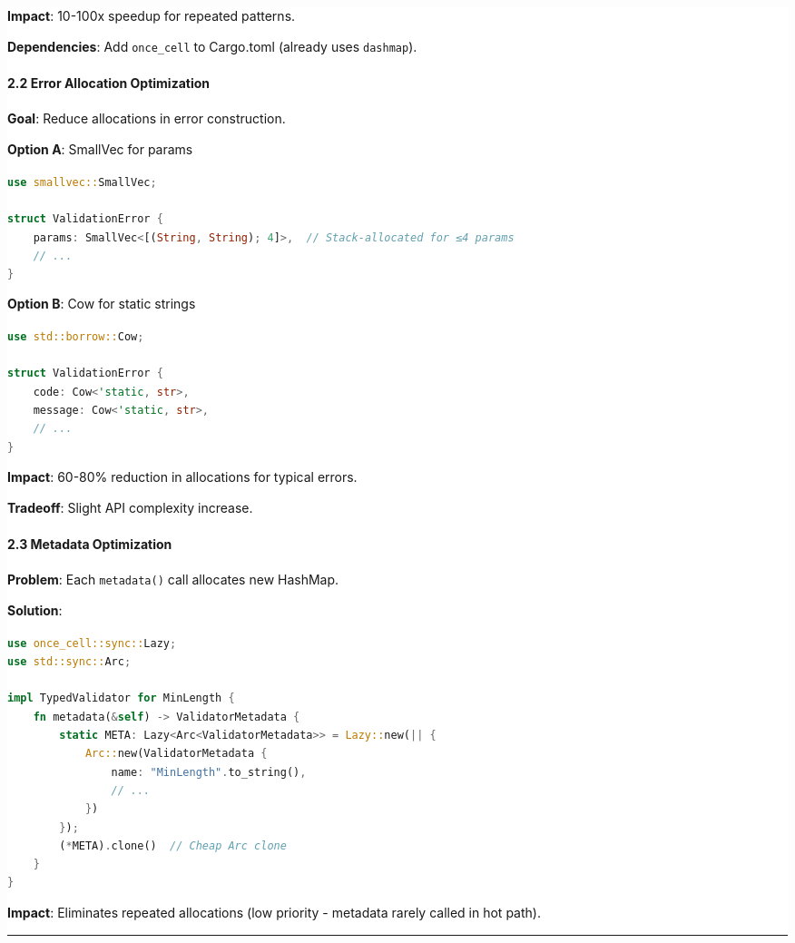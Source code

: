 **Impact**: 10-100x speedup for repeated patterns.

**Dependencies**: Add `once_cell` to Cargo.toml (already uses `dashmap`).

#### 2.2 Error Allocation Optimization

**Goal**: Reduce allocations in error construction.

**Option A**: SmallVec for params
```rust
use smallvec::SmallVec;

struct ValidationError {
    params: SmallVec<[(String, String); 4]>,  // Stack-allocated for ≤4 params
    // ...
}
```

**Option B**: Cow for static strings
```rust
use std::borrow::Cow;

struct ValidationError {
    code: Cow<'static, str>,
    message: Cow<'static, str>,
    // ...
}
```

**Impact**: 60-80% reduction in allocations for typical errors.

**Tradeoff**: Slight API complexity increase.

#### 2.3 Metadata Optimization

**Problem**: Each `metadata()` call allocates new HashMap.

**Solution**:
```rust
use once_cell::sync::Lazy;
use std::sync::Arc;

impl TypedValidator for MinLength {
    fn metadata(&self) -> ValidatorMetadata {
        static META: Lazy<Arc<ValidatorMetadata>> = Lazy::new(|| {
            Arc::new(ValidatorMetadata {
                name: "MinLength".to_string(),
                // ...
            })
        });
        (*META).clone()  // Cheap Arc clone
    }
}
```

**Impact**: Eliminates repeated allocations (low priority - metadata rarely called in hot path).

---
